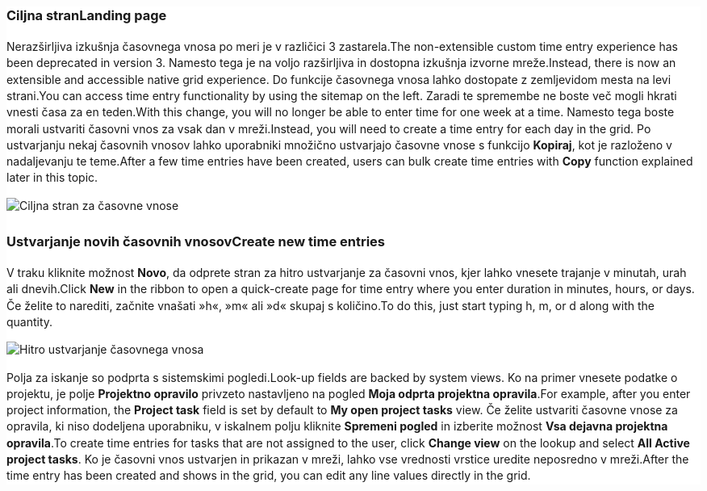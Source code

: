 ### <a name="landing-page"></a><span data-ttu-id="e7ff9-235">Ciljna stran</span><span class="sxs-lookup"><span data-stu-id="e7ff9-235">Landing page</span></span>
<span data-ttu-id="e7ff9-236">Nerazširljiva izkušnja časovnega vnosa po meri je v različici 3 zastarela.</span><span class="sxs-lookup"><span data-stu-id="e7ff9-236">The non-extensible custom time entry experience has been deprecated in version 3.</span></span> <span data-ttu-id="e7ff9-237">Namesto tega je na voljo razširljiva in dostopna izkušnja izvorne mreže.</span><span class="sxs-lookup"><span data-stu-id="e7ff9-237">Instead, there is now an extensible and accessible native grid experience.</span></span> <span data-ttu-id="e7ff9-238">Do funkcije časovnega vnosa lahko dostopate z zemljevidom mesta na levi strani.</span><span class="sxs-lookup"><span data-stu-id="e7ff9-238">You can access time entry functionality by using the sitemap on the left.</span></span> <span data-ttu-id="e7ff9-239">Zaradi te spremembe ne boste več mogli hkrati vnesti časa za en teden.</span><span class="sxs-lookup"><span data-stu-id="e7ff9-239">With this change, you will no longer be able to enter time for one week at a time.</span></span> <span data-ttu-id="e7ff9-240">Namesto tega boste morali ustvariti časovni vnos za vsak dan v mreži.</span><span class="sxs-lookup"><span data-stu-id="e7ff9-240">Instead, you will need to create a time entry for each day in the grid.</span></span> <span data-ttu-id="e7ff9-241">Po ustvarjanju nekaj časovnih vnosov lahko uporabniki množično ustvarjajo časovne vnose s funkcijo **Kopiraj**, kot je razloženo v nadaljevanju te teme.</span><span class="sxs-lookup"><span data-stu-id="e7ff9-241">After a few time entries have been created, users can bulk create time entries with **Copy** function explained later in this topic.</span></span> 

![Ciljna stran za časovne vnose](media/time-entry-landing-page-07.png)
 
### <a name="create-new-time-entries"></a><span data-ttu-id="e7ff9-243">Ustvarjanje novih časovnih vnosov</span><span class="sxs-lookup"><span data-stu-id="e7ff9-243">Create new time entries</span></span> 
<span data-ttu-id="e7ff9-244">V traku kliknite možnost **Novo**, da odprete stran za hitro ustvarjanje za časovni vnos, kjer lahko vnesete trajanje v minutah, urah ali dnevih.</span><span class="sxs-lookup"><span data-stu-id="e7ff9-244">Click **New** in the ribbon to open a quick-create page for time entry where you enter duration in minutes, hours, or days.</span></span> <span data-ttu-id="e7ff9-245">Če želite to narediti, začnite vnašati »h«, »m« ali »d« skupaj s količino.</span><span class="sxs-lookup"><span data-stu-id="e7ff9-245">To do this, just start typing h, m, or d along with the quantity.</span></span>  

![Hitro ustvarjanje časovnega vnosa](media/quick-create-time-entry-08.png)

<span data-ttu-id="e7ff9-247">Polja za iskanje so podprta s sistemskimi pogledi.</span><span class="sxs-lookup"><span data-stu-id="e7ff9-247">Look-up fields are backed by system views.</span></span> <span data-ttu-id="e7ff9-248">Ko na primer vnesete podatke o projektu, je polje **Projektno opravilo** privzeto nastavljeno na pogled **Moja odprta projektna opravila**.</span><span class="sxs-lookup"><span data-stu-id="e7ff9-248">For example, after you enter project information, the **Project task** field is set by default to **My open project tasks** view.</span></span> <span data-ttu-id="e7ff9-249">Če želite ustvariti časovne vnose za opravila, ki niso dodeljena uporabniku, v iskalnem polju kliknite **Spremeni pogled** in izberite možnost **Vsa dejavna projektna opravila**.</span><span class="sxs-lookup"><span data-stu-id="e7ff9-249">To create time entries for tasks that are not assigned to the user, click **Change view** on the lookup and select **All Active project tasks**.</span></span> <span data-ttu-id="e7ff9-250">Ko je časovni vnos ustvarjen in prikazan v mreži, lahko vse vrednosti vrstice uredite neposredno v mreži.</span><span class="sxs-lookup"><span data-stu-id="e7ff9-250">After the time entry has been created and shows in the grid, you can edit any line values directly in the grid.</span></span>  
